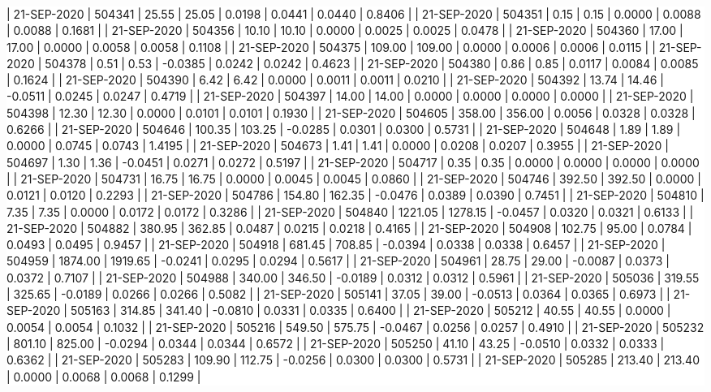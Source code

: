 | 21-SEP-2020 | 504341 | 25.55 | 25.05 | 0.0198 | 0.0441 | 0.0440 | 0.8406 |
| 21-SEP-2020 | 504351 | 0.15 | 0.15 | 0.0000 | 0.0088 | 0.0088 | 0.1681 |
| 21-SEP-2020 | 504356 | 10.10 | 10.10 | 0.0000 | 0.0025 | 0.0025 | 0.0478 |
| 21-SEP-2020 | 504360 | 17.00 | 17.00 | 0.0000 | 0.0058 | 0.0058 | 0.1108 |
| 21-SEP-2020 | 504375 | 109.00 | 109.00 | 0.0000 | 0.0006 | 0.0006 | 0.0115 |
| 21-SEP-2020 | 504378 | 0.51 | 0.53 | -0.0385 | 0.0242 | 0.0242 | 0.4623 |
| 21-SEP-2020 | 504380 | 0.86 | 0.85 | 0.0117 | 0.0084 | 0.0085 | 0.1624 |
| 21-SEP-2020 | 504390 | 6.42 | 6.42 | 0.0000 | 0.0011 | 0.0011 | 0.0210 |
| 21-SEP-2020 | 504392 | 13.74 | 14.46 | -0.0511 | 0.0245 | 0.0247 | 0.4719 |
| 21-SEP-2020 | 504397 | 14.00 | 14.00 | 0.0000 | 0.0000 | 0.0000 | 0.0000 |
| 21-SEP-2020 | 504398 | 12.30 | 12.30 | 0.0000 | 0.0101 | 0.0101 | 0.1930 |
| 21-SEP-2020 | 504605 | 358.00 | 356.00 | 0.0056 | 0.0328 | 0.0328 | 0.6266 |
| 21-SEP-2020 | 504646 | 100.35 | 103.25 | -0.0285 | 0.0301 | 0.0300 | 0.5731 |
| 21-SEP-2020 | 504648 | 1.89 | 1.89 | 0.0000 | 0.0745 | 0.0743 | 1.4195 |
| 21-SEP-2020 | 504673 | 1.41 | 1.41 | 0.0000 | 0.0208 | 0.0207 | 0.3955 |
| 21-SEP-2020 | 504697 | 1.30 | 1.36 | -0.0451 | 0.0271 | 0.0272 | 0.5197 |
| 21-SEP-2020 | 504717 | 0.35 | 0.35 | 0.0000 | 0.0000 | 0.0000 | 0.0000 |
| 21-SEP-2020 | 504731 | 16.75 | 16.75 | 0.0000 | 0.0045 | 0.0045 | 0.0860 |
| 21-SEP-2020 | 504746 | 392.50 | 392.50 | 0.0000 | 0.0121 | 0.0120 | 0.2293 |
| 21-SEP-2020 | 504786 | 154.80 | 162.35 | -0.0476 | 0.0389 | 0.0390 | 0.7451 |
| 21-SEP-2020 | 504810 | 7.35 | 7.35 | 0.0000 | 0.0172 | 0.0172 | 0.3286 |
| 21-SEP-2020 | 504840 | 1221.05 | 1278.15 | -0.0457 | 0.0320 | 0.0321 | 0.6133 |
| 21-SEP-2020 | 504882 | 380.95 | 362.85 | 0.0487 | 0.0215 | 0.0218 | 0.4165 |
| 21-SEP-2020 | 504908 | 102.75 | 95.00 | 0.0784 | 0.0493 | 0.0495 | 0.9457 |
| 21-SEP-2020 | 504918 | 681.45 | 708.85 | -0.0394 | 0.0338 | 0.0338 | 0.6457 |
| 21-SEP-2020 | 504959 | 1874.00 | 1919.65 | -0.0241 | 0.0295 | 0.0294 | 0.5617 |
| 21-SEP-2020 | 504961 | 28.75 | 29.00 | -0.0087 | 0.0373 | 0.0372 | 0.7107 |
| 21-SEP-2020 | 504988 | 340.00 | 346.50 | -0.0189 | 0.0312 | 0.0312 | 0.5961 |
| 21-SEP-2020 | 505036 | 319.55 | 325.65 | -0.0189 | 0.0266 | 0.0266 | 0.5082 |
| 21-SEP-2020 | 505141 | 37.05 | 39.00 | -0.0513 | 0.0364 | 0.0365 | 0.6973 |
| 21-SEP-2020 | 505163 | 314.85 | 341.40 | -0.0810 | 0.0331 | 0.0335 | 0.6400 |
| 21-SEP-2020 | 505212 | 40.55 | 40.55 | 0.0000 | 0.0054 | 0.0054 | 0.1032 |
| 21-SEP-2020 | 505216 | 549.50 | 575.75 | -0.0467 | 0.0256 | 0.0257 | 0.4910 |
| 21-SEP-2020 | 505232 | 801.10 | 825.00 | -0.0294 | 0.0344 | 0.0344 | 0.6572 |
| 21-SEP-2020 | 505250 | 41.10 | 43.25 | -0.0510 | 0.0332 | 0.0333 | 0.6362 |
| 21-SEP-2020 | 505283 | 109.90 | 112.75 | -0.0256 | 0.0300 | 0.0300 | 0.5731 |
| 21-SEP-2020 | 505285 | 213.40 | 213.40 | 0.0000 | 0.0068 | 0.0068 | 0.1299 |